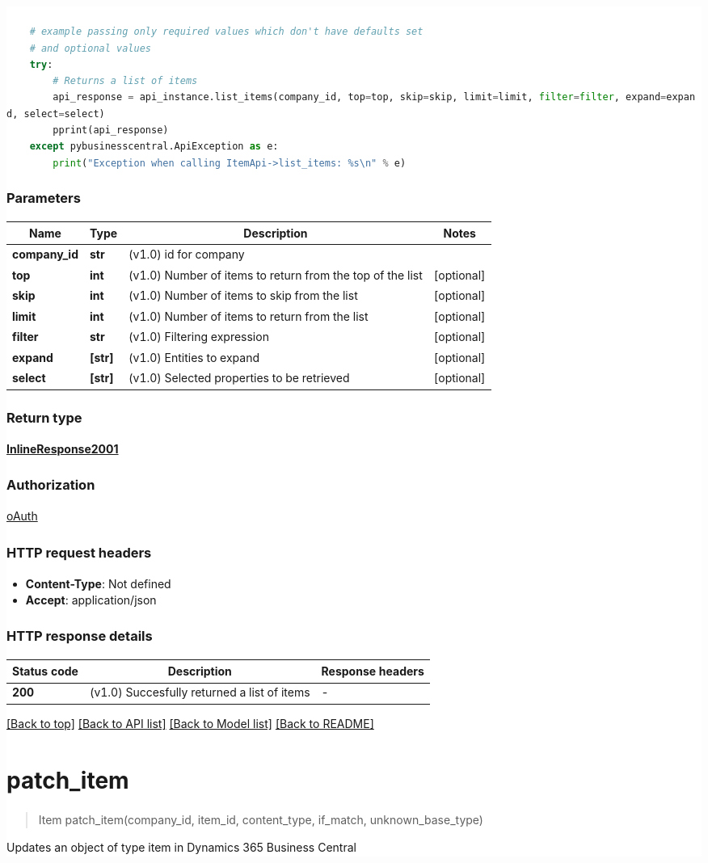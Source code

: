 ```python

    # example passing only required values which don't have defaults set
    # and optional values
    try:
        # Returns a list of items
        api_response = api_instance.list_items(company_id, top=top, skip=skip, limit=limit, filter=filter, expand=expand, select=select)
        pprint(api_response)
    except pybusinesscentral.ApiException as e:
        print("Exception when calling ItemApi->list_items: %s\n" % e)
```


### Parameters

Name | Type | Description  | Notes
------------- | ------------- | ------------- | -------------
 **company_id** | **str**| (v1.0) id for company |
 **top** | **int**| (v1.0) Number of items to return from the top of the list | [optional]
 **skip** | **int**| (v1.0) Number of items to skip from the list | [optional]
 **limit** | **int**| (v1.0) Number of items to return from the list | [optional]
 **filter** | **str**| (v1.0) Filtering expression | [optional]
 **expand** | **[str]**| (v1.0) Entities to expand | [optional]
 **select** | **[str]**| (v1.0) Selected properties to be retrieved | [optional]

### Return type

[**InlineResponse2001**](InlineResponse2001.md)

### Authorization

[oAuth](../README.md#oAuth)

### HTTP request headers

 - **Content-Type**: Not defined
 - **Accept**: application/json


### HTTP response details
| Status code | Description | Response headers |
|-------------|-------------|------------------|
**200** | (v1.0) Succesfully returned a list of items |  -  |

[[Back to top]](#) [[Back to API list]](../README.md#documentation-for-api-endpoints) [[Back to Model list]](../README.md#documentation-for-models) [[Back to README]](../README.md)

# **patch_item**
> Item patch_item(company_id, item_id, content_type, if_match, unknown_base_type)

Updates an object of type item in Dynamics 365 Business Central
